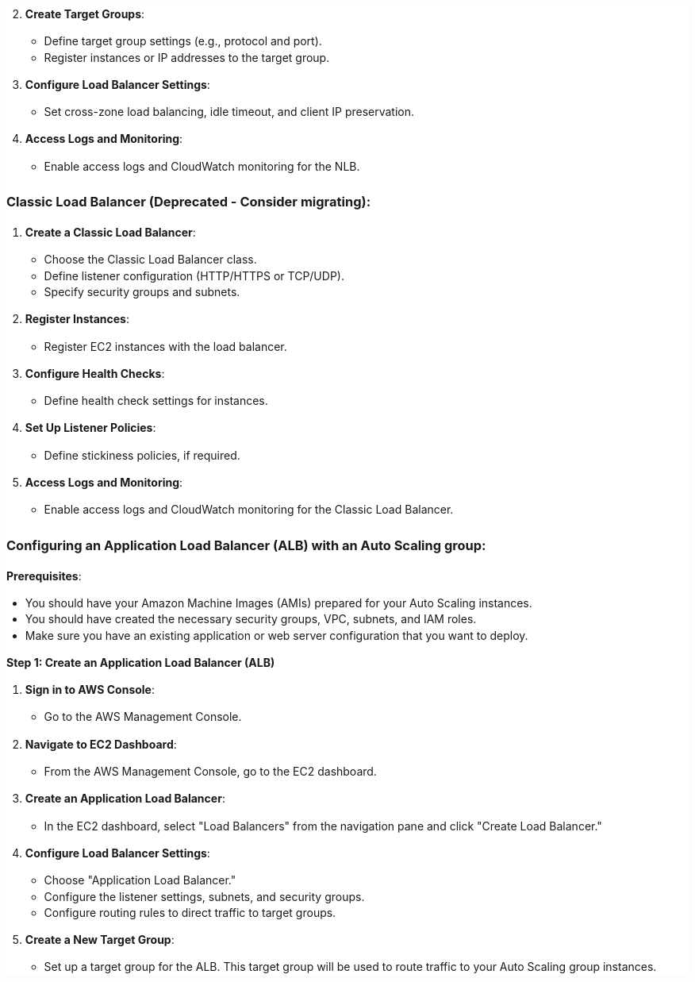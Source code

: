 2. **Create Target Groups**:
    - Define target group settings (e.g., protocol and port).
    - Register instances or IP addresses to the target group.

3. **Configure Load Balancer Settings**:
    - Set cross-zone load balancing, idle timeout, and client IP preservation.

4. **Access Logs and Monitoring**:
    - Enable access logs and CloudWatch monitoring for the NLB.

### Classic Load Balancer (Deprecated - Consider migrating):

1. **Create a Classic Load Balancer**:
    - Choose the Classic Load Balancer class.
    - Define listener configuration (HTTP/HTTPS or TCP/UDP).
    - Specify security groups and subnets.

2. **Register Instances**:
    - Register EC2 instances with the load balancer.

3. **Configure Health Checks**:
    - Define health check settings for instances.

4. **Set Up Listener Policies**:
    - Define stickiness policies, if required.

5. **Access Logs and Monitoring**:
    - Enable access logs and CloudWatch monitoring for the Classic Load Balancer.

### Configuring an Application Load Balancer (ALB) with an Auto Scaling group:

**Prerequisites**:
- You should have your Amazon Machine Images (AMIs) prepared for your Auto Scaling instances.
- You should have created the necessary security groups, VPC, subnets, and IAM roles.
- Make sure you have an existing application or web server configuration that you want to deploy.

**Step 1: Create an Application Load Balancer (ALB)**

1. **Sign in to AWS Console**:
   - Go to the AWS Management Console.

2. **Navigate to EC2 Dashboard**:
   - From the AWS Management Console, go to the EC2 dashboard.

3. **Create an Application Load Balancer**:
   - In the EC2 dashboard, select "Load Balancers" from the navigation pane and click "Create Load Balancer."

4. **Configure Load Balancer Settings**:
   - Choose "Application Load Balancer."
   - Configure the listener settings, subnets, and security groups.
   - Configure routing rules to direct traffic to target groups.

5. **Create a New Target Group**:
   - Set up a target group for the ALB. This target group will be used to route traffic to your Auto Scaling group instances.
